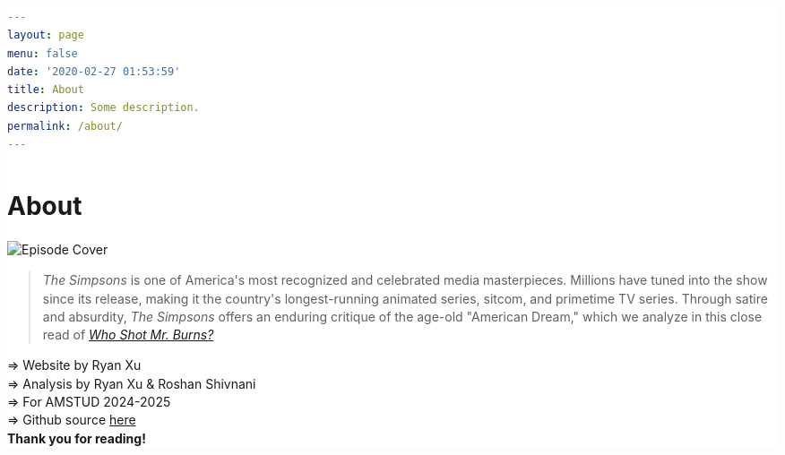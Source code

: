 ```yaml
---
layout: page
menu: false
date: '2020-02-27 01:53:59'
title: About
description: Some description.
permalink: /about/
---
```

# About

<img src="{{ '/assets/img/slogo.png' | prepend: site.baseurl }}" alt="Episode Cover" width="100%" />

> *The Simpsons* is one of America's most recognized and celebrated media masterpieces. Millions have tuned into the show since its release, making it the country's longest-running animated series, sitcom, and primetime TV series. Through satire and absurdity, *The Simpsons* offers an enduring critique of the age-old "American Dream," which we analyze in this close read of *<a href="https://www.imdb.com/title/tt0701294/" target="_blank">Who Shot Mr. Burns?</a>*

⇒ Website by Ryan Xu  
⇒ Analysis by Ryan Xu & Roshan Shivnani  
⇒ For AMSTUD 2024-2025  
⇒ Github source [here](https://github.com/Leppy-oss/Close-Read)  
**Thank you for reading!**
